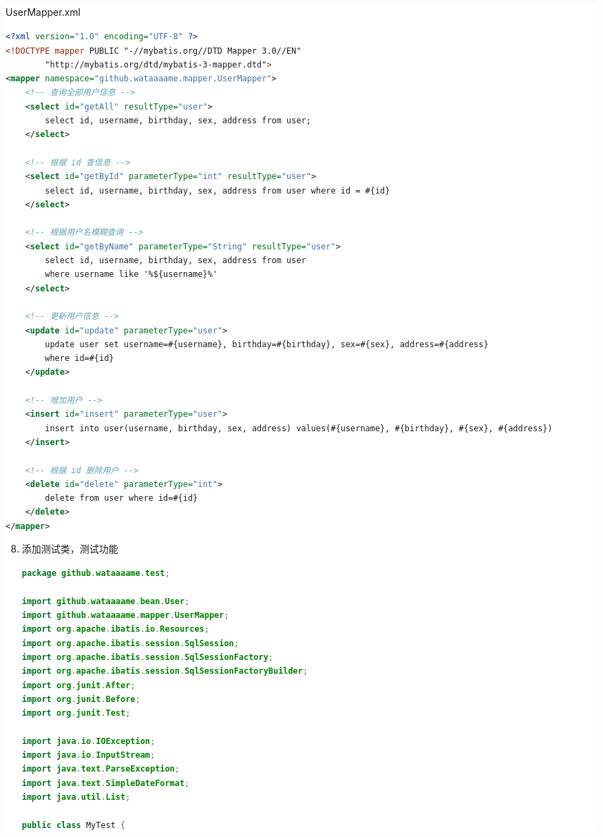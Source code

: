    UserMapper.xml

   ```xml
   <?xml version="1.0" encoding="UTF-8" ?>
   <!DOCTYPE mapper PUBLIC "-//mybatis.org//DTD Mapper 3.0//EN"
           "http://mybatis.org/dtd/mybatis-3-mapper.dtd">
   <mapper namespace="github.wataaaame.mapper.UserMapper">
       <!-- 查询全部用户信息 -->
       <select id="getAll" resultType="user">
           select id, username, birthday, sex, address from user;
       </select>
   
       <!-- 根据 id 查信息 -->
       <select id="getById" parameterType="int" resultType="user">
           select id, username, birthday, sex, address from user where id = #{id}
       </select>
   
       <!-- 根据用户名模糊查询 -->
       <select id="getByName" parameterType="String" resultType="user">
           select id, username, birthday, sex, address from user
           where username like '%${username}%'
       </select>
   
       <!-- 更新用户信息 -->
       <update id="update" parameterType="user">
           update user set username=#{username}, birthday=#{birthday}, sex=#{sex}, address=#{address}
           where id=#{id}
       </update>
   
       <!-- 增加用户 -->
       <insert id="insert" parameterType="user">
           insert into user(username, birthday, sex, address) values(#{username}, #{birthday}, #{sex}, #{address})
       </insert>
   
       <!-- 根据 id 删除用户 -->
       <delete id="delete" parameterType="int">
           delete from user where id=#{id}
       </delete>
   </mapper>
   ```

8. 添加测试类，测试功能

   ```java
   package github.wataaaame.test;
   
   import github.wataaaame.bean.User;
   import github.wataaaame.mapper.UserMapper;
   import org.apache.ibatis.io.Resources;
   import org.apache.ibatis.session.SqlSession;
   import org.apache.ibatis.session.SqlSessionFactory;
   import org.apache.ibatis.session.SqlSessionFactoryBuilder;
   import org.junit.After;
   import org.junit.Before;
   import org.junit.Test;
   
   import java.io.IOException;
   import java.io.InputStream;
   import java.text.ParseException;
   import java.text.SimpleDateFormat;
   import java.util.List;
   
   public class MyTest {
   ```